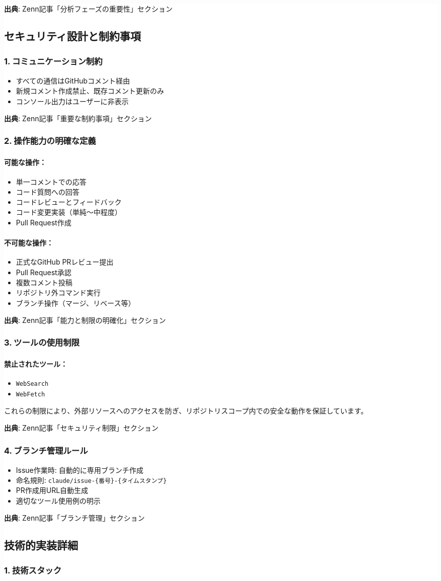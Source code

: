 **出典**: Zenn記事「分析フェーズの重要性」セクション

## セキュリティ設計と制約事項

### 1. コミュニケーション制約

- すべての通信はGitHubコメント経由
- 新規コメント作成禁止、既存コメント更新のみ
- コンソール出力はユーザーに非表示

**出典**: Zenn記事「重要な制約事項」セクション

### 2. 操作能力の明確な定義

#### 可能な操作：
- 単一コメントでの応答
- コード質問への回答
- コードレビューとフィードバック
- コード変更実装（単純〜中程度）
- Pull Request作成

#### 不可能な操作：
- 正式なGitHub PRレビュー提出
- Pull Request承認
- 複数コメント投稿
- リポジトリ外コマンド実行
- ブランチ操作（マージ、リベース等）

**出典**: Zenn記事「能力と制限の明確化」セクション

### 3. ツールの使用制限

#### 禁止されたツール：
- `WebSearch`
- `WebFetch`

これらの制限により、外部リソースへのアクセスを防ぎ、リポジトリスコープ内での安全な動作を保証しています。

**出典**: Zenn記事「セキュリティ制限」セクション

### 4. ブランチ管理ルール

- Issue作業時: 自動的に専用ブランチ作成
- 命名規則: `claude/issue-{番号}-{タイムスタンプ}`
- PR作成用URL自動生成
- 適切なツール使用例の明示

**出典**: Zenn記事「ブランチ管理」セクション

## 技術的実装詳細

### 1. 技術スタック
